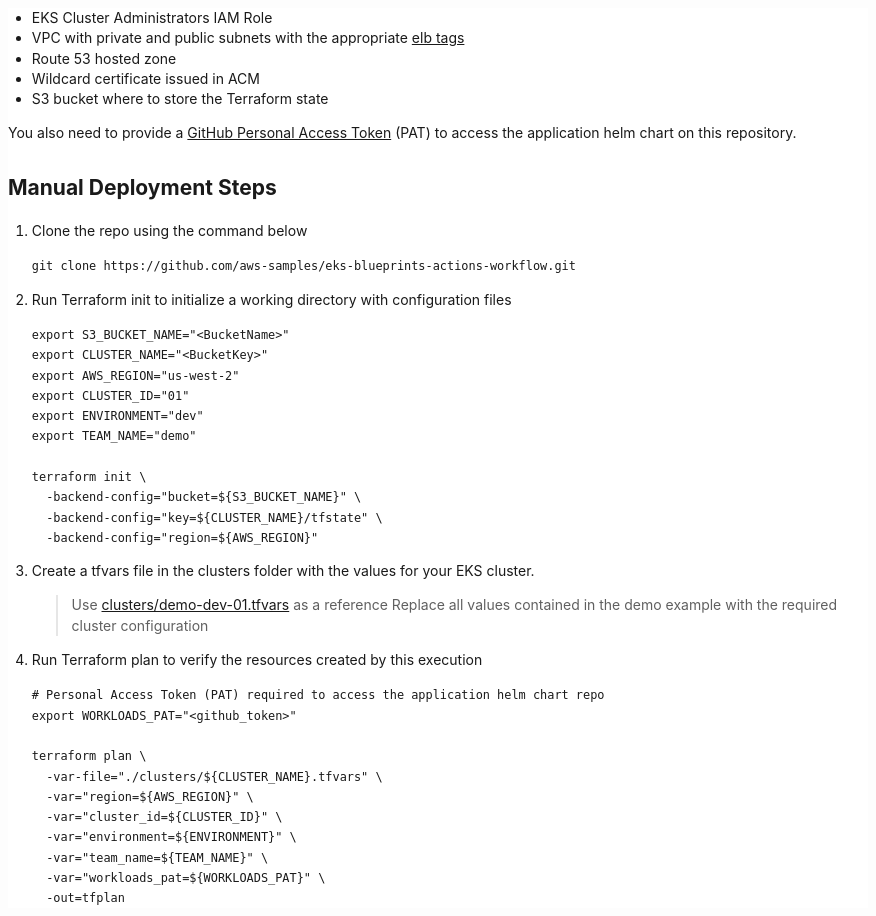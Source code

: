 - EKS Cluster Administrators IAM Role
- VPC with private and public subnets with the appropriate [elb tags](https://docs.aws.amazon.com/eks/latest/userguide/network-load-balancing.html#:~:text=Your%20public%20and,tags%20aren%27t%20required.)
- Route 53 hosted zone
- Wildcard certificate issued in ACM
- S3 bucket where to store the Terraform state

You also need to provide a [GitHub Personal Access Token](https://docs.github.com/en/authentication/keeping-your-account-and-data-secure/creating-a-personal-access-token) (PAT) to access the application helm chart on this repository.

## Manual Deployment Steps

1. Clone the repo using the command below

    ```shell
    git clone https://github.com/aws-samples/eks-blueprints-actions-workflow.git
    ```

1. Run Terraform init to initialize a working directory with configuration files

    ```shell
    export S3_BUCKET_NAME="<BucketName>"
    export CLUSTER_NAME="<BucketKey>"
    export AWS_REGION="us-west-2"
    export CLUSTER_ID="01"
    export ENVIRONMENT="dev"
    export TEAM_NAME="demo"

    terraform init \
      -backend-config="bucket=${S3_BUCKET_NAME}" \
      -backend-config="key=${CLUSTER_NAME}/tfstate" \
      -backend-config="region=${AWS_REGION}"
    ```

1. Create a tfvars file in the clusters folder with the values for your EKS cluster.
    > Use [clusters/demo-dev-01.tfvars](clusters/demo-dev-01.tfvars) as a reference
    > Replace all values contained in the demo example with the required cluster configuration

1. Run Terraform plan to verify the resources created by this execution

    ```shell
    # Personal Access Token (PAT) required to access the application helm chart repo
    export WORKLOADS_PAT="<github_token>"

    terraform plan \
      -var-file="./clusters/${CLUSTER_NAME}.tfvars" \
      -var="region=${AWS_REGION}" \
      -var="cluster_id=${CLUSTER_ID}" \
      -var="environment=${ENVIRONMENT}" \
      -var="team_name=${TEAM_NAME}" \
      -var="workloads_pat=${WORKLOADS_PAT}" \
      -out=tfplan
    ```
